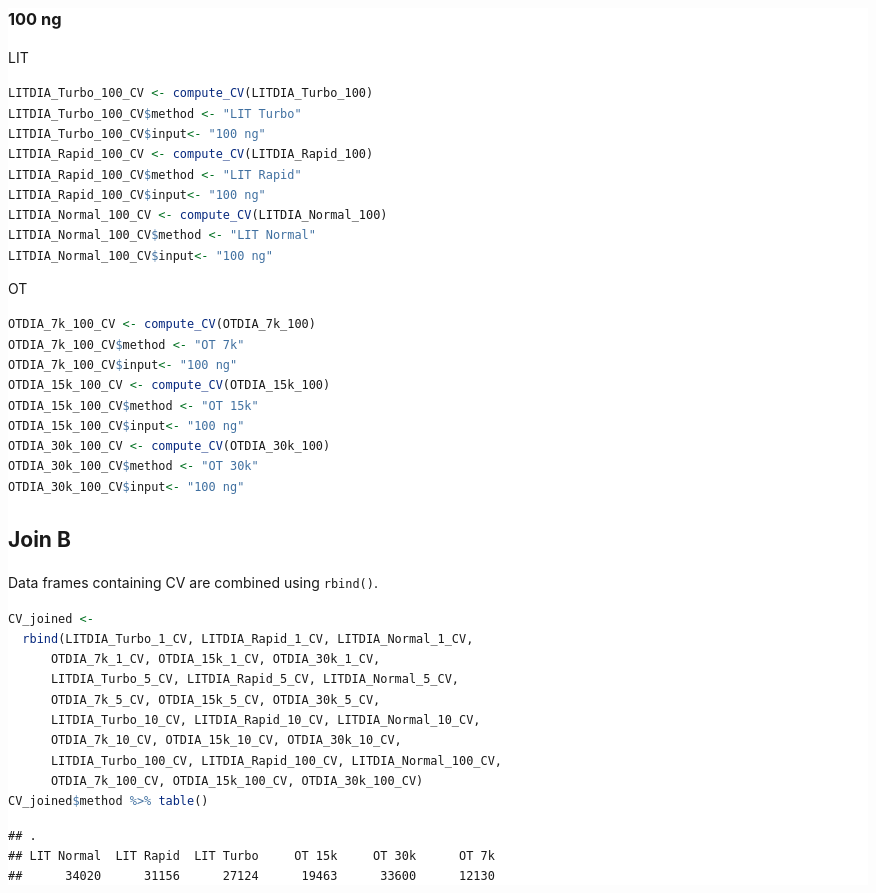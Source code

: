 ### 100 ng

LIT

``` r
LITDIA_Turbo_100_CV <- compute_CV(LITDIA_Turbo_100)
LITDIA_Turbo_100_CV$method <- "LIT Turbo"
LITDIA_Turbo_100_CV$input<- "100 ng"
LITDIA_Rapid_100_CV <- compute_CV(LITDIA_Rapid_100)
LITDIA_Rapid_100_CV$method <- "LIT Rapid"
LITDIA_Rapid_100_CV$input<- "100 ng"
LITDIA_Normal_100_CV <- compute_CV(LITDIA_Normal_100)
LITDIA_Normal_100_CV$method <- "LIT Normal"
LITDIA_Normal_100_CV$input<- "100 ng"
```

OT

``` r
OTDIA_7k_100_CV <- compute_CV(OTDIA_7k_100)
OTDIA_7k_100_CV$method <- "OT 7k"
OTDIA_7k_100_CV$input<- "100 ng"
OTDIA_15k_100_CV <- compute_CV(OTDIA_15k_100)
OTDIA_15k_100_CV$method <- "OT 15k"
OTDIA_15k_100_CV$input<- "100 ng"
OTDIA_30k_100_CV <- compute_CV(OTDIA_30k_100)
OTDIA_30k_100_CV$method <- "OT 30k"
OTDIA_30k_100_CV$input<- "100 ng"
```

## Join B

Data frames containing CV are combined using `rbind()`.

``` r
CV_joined <- 
  rbind(LITDIA_Turbo_1_CV, LITDIA_Rapid_1_CV, LITDIA_Normal_1_CV,
      OTDIA_7k_1_CV, OTDIA_15k_1_CV, OTDIA_30k_1_CV,
      LITDIA_Turbo_5_CV, LITDIA_Rapid_5_CV, LITDIA_Normal_5_CV,
      OTDIA_7k_5_CV, OTDIA_15k_5_CV, OTDIA_30k_5_CV,
      LITDIA_Turbo_10_CV, LITDIA_Rapid_10_CV, LITDIA_Normal_10_CV,
      OTDIA_7k_10_CV, OTDIA_15k_10_CV, OTDIA_30k_10_CV,
      LITDIA_Turbo_100_CV, LITDIA_Rapid_100_CV, LITDIA_Normal_100_CV,
      OTDIA_7k_100_CV, OTDIA_15k_100_CV, OTDIA_30k_100_CV)
CV_joined$method %>% table()
```

    ## .
    ## LIT Normal  LIT Rapid  LIT Turbo     OT 15k     OT 30k      OT 7k 
    ##      34020      31156      27124      19463      33600      12130
